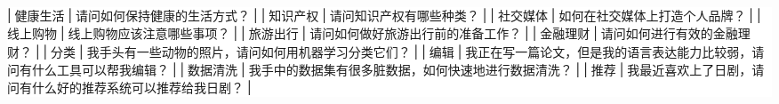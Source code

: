 | 健康生活                       | 请问如何保持健康的生活方式？                                                                                                                                                                                                                                                                                                                                                                                                                                                                                                                                                                                                                                                                                                                                                                                                                                                                                                                                                              |
| 知识产权                       | 请问知识产权有哪些种类？                                                                                                                                                                                                                                                                                                                                                                                                                                                                                                                                                                                                                                                                                                                                                                                                                                                                                                                                                                  |
| 社交媒体                       | 如何在社交媒体上打造个人品牌？                                                                                                                                                                                                                                                                                                                                                                                                                                                                                                                                                                                                                                                                                                                                                                                                                                                                                                                                                          |
| 线上购物                       | 线上购物应该注意哪些事项？                                                                                                                                                                                                                                                                                                                                                                                                                                                                                                                                                                                                                                                                                                                                                                                                                                                                                                                                                                |
| 旅游出行                       | 请问如何做好旅游出行前的准备工作？                                                                                                                                                                                                                                                                                                                                                                                                                                                                                                                                                                                                                                                                                                                                                                                                                                                                                                                                                        |
| 金融理财                       | 请问如何进行有效的金融理财？                                                                                                                                                                                                                                                                                                                                                                                                                                                                                                                                                                                                                                                                                                                                                                                                                                                                                                                                                              |
| 分类 | 我手头有一些动物的照片，请问如何用机器学习分类它们？ |
| 编辑 | 我正在写一篇论文，但是我的语言表达能力比较弱，请问有什么工具可以帮我编辑？ |
| 数据清洗 | 我手中的数据集有很多脏数据，如何快速地进行数据清洗？ |
| 推荐 | 我最近喜欢上了日剧，请问有什么好的推荐系统可以推荐给我日剧？ |